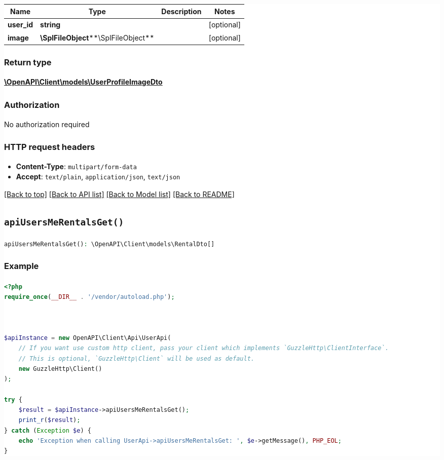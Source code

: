 | Name | Type | Description  | Notes |
| ------------- | ------------- | ------------- | ------------- |
| **user_id** | **string**|  | [optional] |
| **image** | **\SplFileObject****\SplFileObject**|  | [optional] |

### Return type

[**\OpenAPI\Client\models\UserProfileImageDto**](../Model/UserProfileImageDto.md)

### Authorization

No authorization required

### HTTP request headers

- **Content-Type**: `multipart/form-data`
- **Accept**: `text/plain`, `application/json`, `text/json`

[[Back to top]](#) [[Back to API list]](../../README.md#endpoints)
[[Back to Model list]](../../README.md#models)
[[Back to README]](../../README.md)

## `apiUsersMeRentalsGet()`

```php
apiUsersMeRentalsGet(): \OpenAPI\Client\models\RentalDto[]
```



### Example

```php
<?php
require_once(__DIR__ . '/vendor/autoload.php');



$apiInstance = new OpenAPI\Client\Api\UserApi(
    // If you want use custom http client, pass your client which implements `GuzzleHttp\ClientInterface`.
    // This is optional, `GuzzleHttp\Client` will be used as default.
    new GuzzleHttp\Client()
);

try {
    $result = $apiInstance->apiUsersMeRentalsGet();
    print_r($result);
} catch (Exception $e) {
    echo 'Exception when calling UserApi->apiUsersMeRentalsGet: ', $e->getMessage(), PHP_EOL;
}
```
